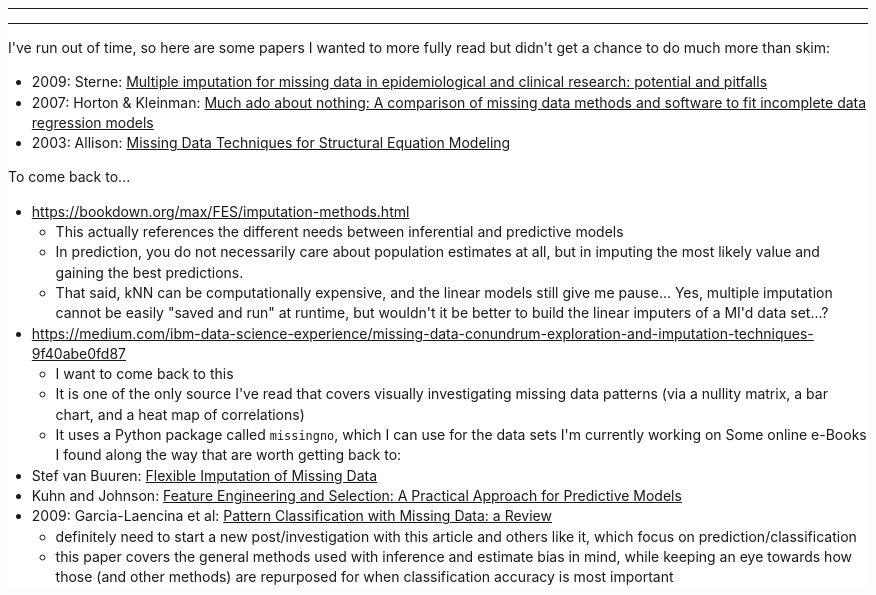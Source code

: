 ---------------------------------------------------------------------------
---------------------------------------------------------------------------

I've run out of time, so here are some papers I wanted to more fully read but didn't get a chance to 
do much more than skim:
* 2009: Sterne: [Multiple imputation for missing data in epidemiological and clinical research: potential and pitfalls
](https://www.bmj.com/content/338/bmj.b2393)
* 2007: Horton & Kleinman: [Much ado about nothing: A comparison of missing data methods and software to fit incomplete data regression models](https://www.ncbi.nlm.nih.gov/pmc/articles/PMC1839993/)
* 2003: Allison: [Missing Data Techniques for Structural Equation Modeling](https://www.researchgate.net/profile/Paul_Allison/publication/8959854_Missing_Data_Techniques_for_Structural_Equation_Modeling/links/02bfe50e5ddd518228000000/Missing-Data-Techniques-for-Structural-Equation-Modeling.pdf)

To come back to...
* https://bookdown.org/max/FES/imputation-methods.html
  - This actually references the different needs between inferential and predictive models
  - In prediction, you do not necessarily care about population estimates at all, but in imputing
    the most likely value and gaining the best predictions.
  - That said, kNN can be computationally expensive, and the linear models still give me pause... Yes,
    multiple imputation cannot be easily "saved and run" at runtime, but wouldn't it be better to 
    build the linear imputers of a MI'd data set...?
* https://medium.com/ibm-data-science-experience/missing-data-conundrum-exploration-and-imputation-techniques-9f40abe0fd87
  - I want to come back to this
  - It is one of the only source I've read that covers visually investigating missing data patterns (via a nullity
    matrix, a bar chart, and a heat map of correlations)
  - It uses a Python package called `missingno`, which I can use for the data sets I'm currently working on
Some online e-Books I found along the way that are worth getting back to:
* Stef van Buuren: [Flexible Imputation of Missing Data](https://stefvanbuuren.name/fimd/)
* Kuhn and Johnson: [Feature Engineering and Selection: A Practical Approach for Predictive Models](https://bookdown.org/max/FES/)
* 2009: Garcia-Laencina et al: [Pattern Classification with Missing Data: a Review](https://sci2s.ugr.es/keel/pdf/specific/articulo/pattern-classification-with-missin-data-a-review-2009.pdf)
  - definitely need to start a new post/investigation with this article and others like it, which
    focus on prediction/classification
  - this paper covers the general methods used with inference and estimate bias in mind, while keeping
    an eye towards how those (and other methods) are repurposed for when classification accuracy
    is most important

